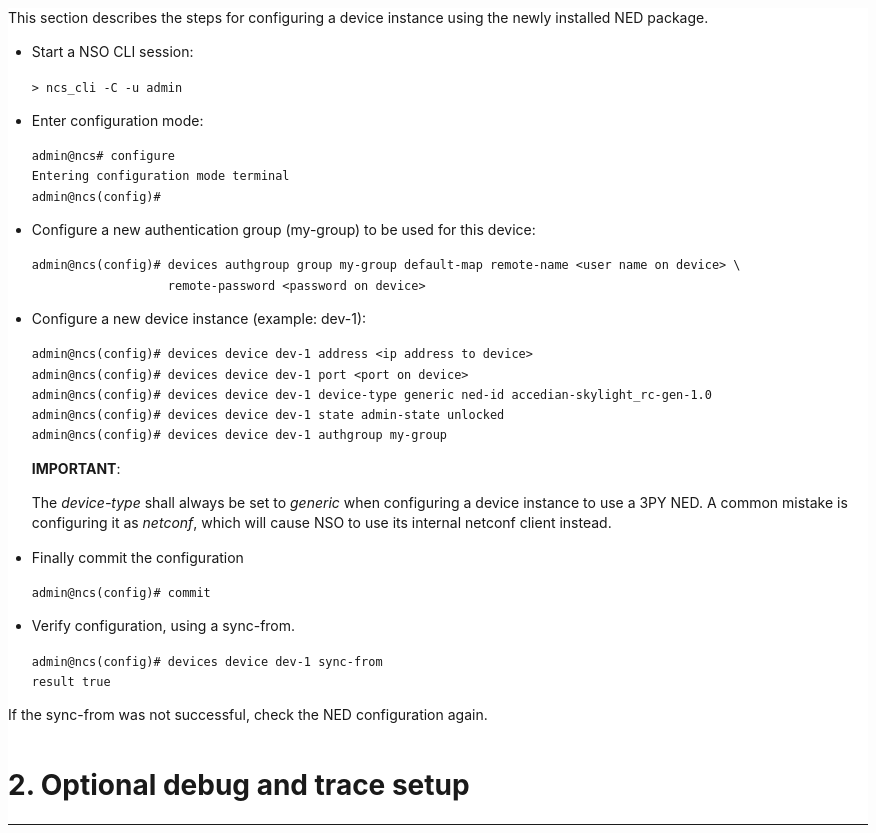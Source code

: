   This section describes the steps for configuring a device instance
  using the newly installed NED package.

  - Start a NSO CLI session:

    ```
    > ncs_cli -C -u admin
    ```

  - Enter configuration mode:

    ```
    admin@ncs# configure
    Entering configuration mode terminal
    admin@ncs(config)#
    ```

  - Configure a new authentication group (my-group) to be used for this device:

    ```
    admin@ncs(config)# devices authgroup group my-group default-map remote-name <user name on device> \
                       remote-password <password on device>
    ```

  - Configure a new device instance (example: dev-1):

    ```
    admin@ncs(config)# devices device dev-1 address <ip address to device>
    admin@ncs(config)# devices device dev-1 port <port on device>
    admin@ncs(config)# devices device dev-1 device-type generic ned-id accedian-skylight_rc-gen-1.0
    admin@ncs(config)# devices device dev-1 state admin-state unlocked
    admin@ncs(config)# devices device dev-1 authgroup my-group
    ```
    **IMPORTANT**:

    The *device-type* shall always be set to *generic* when configuring a device instance
    to use a 3PY NED. A common mistake is configuring it as *netconf*, which will cause
    NSO to use its internal netconf client instead.

  - Finally commit the configuration

    ```
    admin@ncs(config)# commit
    ```

  - Verify configuration, using a sync-from.

    ```
    admin@ncs(config)# devices device dev-1 sync-from
    result true
    ```

  If the sync-from was not successful, check the NED configuration again.


# 2. Optional debug and trace setup
-----------------------------------
